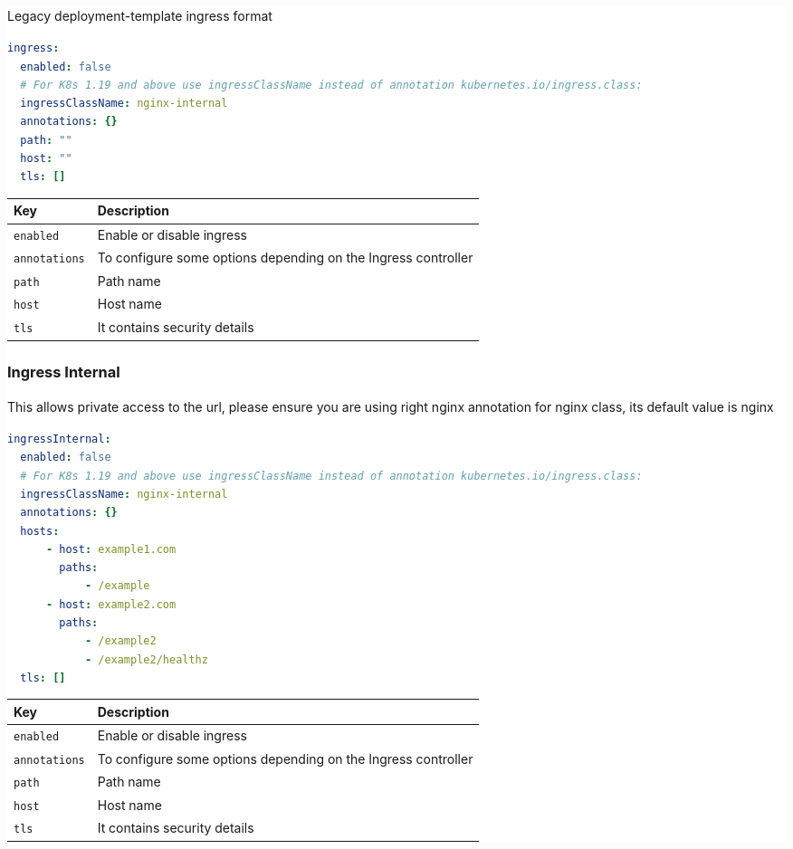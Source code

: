 ```yaml
```
Legacy deployment-template ingress format

```yaml
ingress:
  enabled: false
  # For K8s 1.19 and above use ingressClassName instead of annotation kubernetes.io/ingress.class:
  ingressClassName: nginx-internal
  annotations: {}
  path: ""
  host: ""
  tls: []
```

| Key | Description |
| :--- | :--- |
| `enabled` | Enable or disable ingress |
| `annotations` | To configure some options depending on the Ingress controller |
| `path` | Path name |
| `host` | Host name |
| `tls` | It contains security details |

### Ingress Internal

This allows private access to the url, please ensure you are using right nginx annotation for nginx class, its default value is nginx

```yaml
ingressInternal:
  enabled: false
  # For K8s 1.19 and above use ingressClassName instead of annotation kubernetes.io/ingress.class:
  ingressClassName: nginx-internal
  annotations: {}
  hosts:
      - host: example1.com
        paths:
            - /example
      - host: example2.com
        paths:
            - /example2
            - /example2/healthz
  tls: []
```

| Key | Description |
| :--- | :--- |
| `enabled` | Enable or disable ingress |
| `annotations` | To configure some options depending on the Ingress controller |
| `path` | Path name |
| `host` | Host name |
| `tls` | It contains security details |
